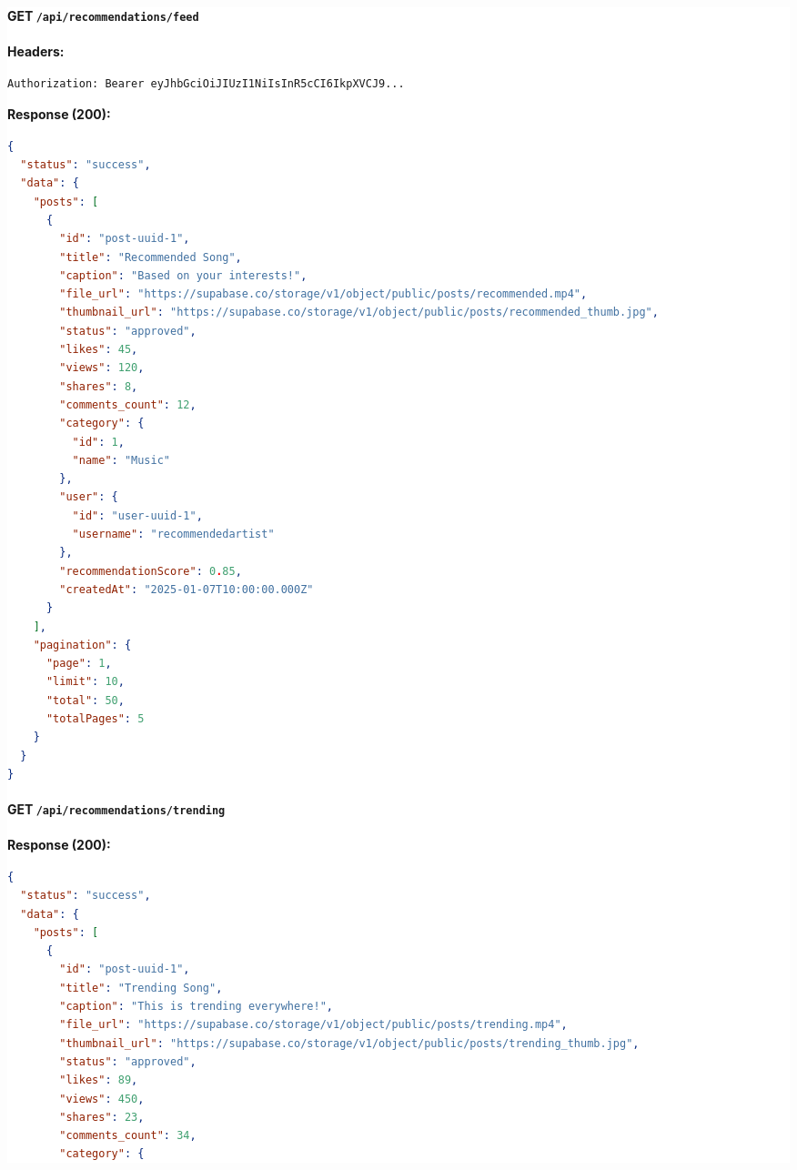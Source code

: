 #### GET `/api/recommendations/feed`
**Headers:**
```
Authorization: Bearer eyJhbGciOiJIUzI1NiIsInR5cCI6IkpXVCJ9...
```

**Response (200):**
```json
{
  "status": "success",
  "data": {
    "posts": [
      {
        "id": "post-uuid-1",
        "title": "Recommended Song",
        "caption": "Based on your interests!",
        "file_url": "https://supabase.co/storage/v1/object/public/posts/recommended.mp4",
        "thumbnail_url": "https://supabase.co/storage/v1/object/public/posts/recommended_thumb.jpg",
        "status": "approved",
        "likes": 45,
        "views": 120,
        "shares": 8,
        "comments_count": 12,
        "category": {
          "id": 1,
          "name": "Music"
        },
        "user": {
          "id": "user-uuid-1",
          "username": "recommendedartist"
        },
        "recommendationScore": 0.85,
        "createdAt": "2025-01-07T10:00:00.000Z"
      }
    ],
    "pagination": {
      "page": 1,
      "limit": 10,
      "total": 50,
      "totalPages": 5
    }
  }
}
```

#### GET `/api/recommendations/trending`
**Response (200):**
```json
{
  "status": "success",
  "data": {
    "posts": [
      {
        "id": "post-uuid-1",
        "title": "Trending Song",
        "caption": "This is trending everywhere!",
        "file_url": "https://supabase.co/storage/v1/object/public/posts/trending.mp4",
        "thumbnail_url": "https://supabase.co/storage/v1/object/public/posts/trending_thumb.jpg",
        "status": "approved",
        "likes": 89,
        "views": 450,
        "shares": 23,
        "comments_count": 34,
        "category": {
```